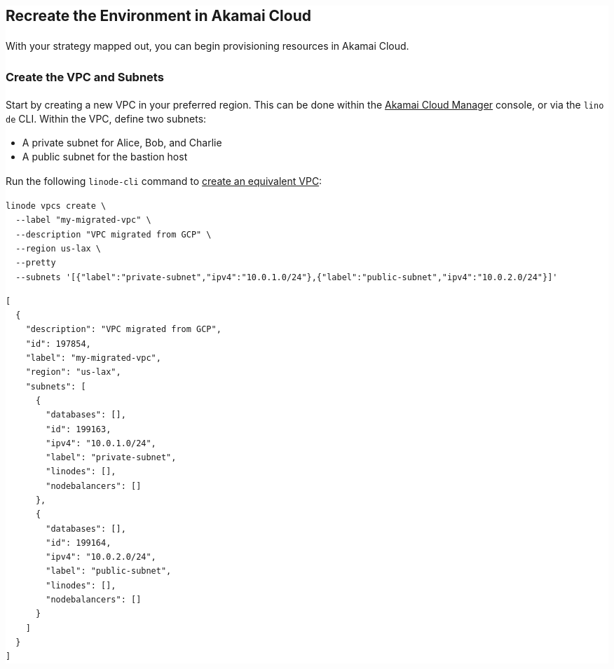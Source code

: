 ## Recreate the Environment in Akamai Cloud

With your strategy mapped out, you can begin provisioning resources in Akamai Cloud.

### Create the VPC and Subnets

Start by creating a new VPC in your preferred region. This can be done within the [Akamai Cloud Manager](https://cloud.linode.com/) console, or via the `linode` CLI. Within the VPC, define two subnets:

-   A private subnet for Alice, Bob, and Charlie
-   A public subnet for the bastion host

Run the following `linode-cli` command to [create an equivalent VPC](https://techdocs.akamai.com/linode-api/reference/post-vpc):

```command
linode vpcs create \
  --label "my-migrated-vpc" \
  --description "VPC migrated from GCP" \
  --region us-lax \
  --pretty
  --subnets '[{"label":"private-subnet","ipv4":"10.0.1.0/24"},{"label":"public-subnet","ipv4":"10.0.2.0/24"}]'
```

```output
[
  {
    "description": "VPC migrated from GCP",
    "id": 197854,
    "label": "my-migrated-vpc",
    "region": "us-lax",
    "subnets": [
      {
        "databases": [],
        "id": 199163,
        "ipv4": "10.0.1.0/24",
        "label": "private-subnet",
        "linodes": [],
        "nodebalancers": []
      },
      {
        "databases": [],
        "id": 199164,
        "ipv4": "10.0.2.0/24",
        "label": "public-subnet",
        "linodes": [],
        "nodebalancers": []
      }
    ]
  }
]
```
